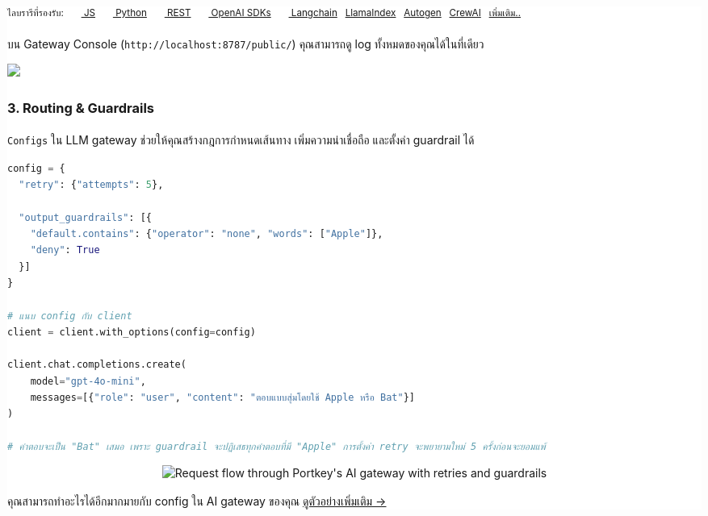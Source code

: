 

<sup>ไลบรารีที่รองรับ:
&nbsp; [<img height="12" width="12" src="https://cdn.simpleicons.org/javascript/3776AB" /> JS](https://portkey.wiki/gh-19)
&nbsp; [<img height="12" width="12" src="https://cdn.simpleicons.org/python/3776AB" /> Python](https://portkey.wiki/gh-20)
&nbsp; [<img height="12" width="12" src="https://cdn.simpleicons.org/gnubash/3776AB" /> REST](https://portkey.sh/gh-84)
&nbsp; [<img height="12" width="12" src="https://cdn.simpleicons.org/openai/3776AB" /> OpenAI SDKs](https://portkey.wiki/gh-21)
&nbsp; [<img height="12" width="12" src="https://cdn.simpleicons.org/langchain/3776AB" /> Langchain](https://portkey.wiki/gh-22)
&nbsp; [LlamaIndex](https://portkey.wiki/gh-23)
&nbsp; [Autogen](https://portkey.wiki/gh-24)
&nbsp; [CrewAI](https://portkey.wiki/gh-25)
&nbsp; [เพิ่มเติม..](https://portkey.wiki/gh-26)
</sup>

บน Gateway Console (`http://localhost:8787/public/`) คุณสามารถดู log ทั้งหมดของคุณได้ในที่เดียว

<img src="https://github.com/user-attachments/assets/362bc916-0fc9-43f1-a39e-4bd71aac4a3a" width="400" />


### 3. Routing & Guardrails
`Configs` ใน LLM gateway ช่วยให้คุณสร้างกฎการกำหนดเส้นทาง เพิ่มความน่าเชื่อถือ และตั้งค่า guardrail ได้
```python
config = {
  "retry": {"attempts": 5},

  "output_guardrails": [{
    "default.contains": {"operator": "none", "words": ["Apple"]},
    "deny": True
  }]
}

# แนบ config กับ client
client = client.with_options(config=config)

client.chat.completions.create(
    model="gpt-4o-mini",
    messages=[{"role": "user", "content": "ตอบแบบสุ่มโดยใช้ Apple หรือ Bat"}]
)

# คำตอบจะเป็น "Bat" เสมอ เพราะ guardrail จะปฏิเสธทุกคำตอบที่มี "Apple" การตั้งค่า retry จะพยายามใหม่ 5 ครั้งก่อนจะยอมแพ้
```
<div align="center">
<img src="https://portkey.ai/blog/content/images/size/w1600/2024/11/image-15.png" width=600 title="Request flow through Portkey's AI gateway with retries and guardrails" alt="Request flow through Portkey's AI gateway with retries and guardrails"/>
</div>

คุณสามารถทำอะไรได้อีกมากมายกับ config ใน AI gateway ของคุณ [ดูตัวอย่างเพิ่มเติม →](https://portkey.wiki/gh-27)
